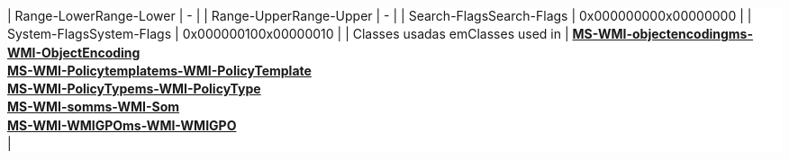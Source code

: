| <span data-ttu-id="a61ff-251">Range-Lower</span><span class="sxs-lookup"><span data-stu-id="a61ff-251">Range-Lower</span></span>            | \-                                                                                                                                                                                                                                                                                               |
| <span data-ttu-id="a61ff-252">Range-Upper</span><span class="sxs-lookup"><span data-stu-id="a61ff-252">Range-Upper</span></span>            | \-                                                                                                                                                                                                                                                                                               |
| <span data-ttu-id="a61ff-253">Search-Flags</span><span class="sxs-lookup"><span data-stu-id="a61ff-253">Search-Flags</span></span>           | <span data-ttu-id="a61ff-254">0x00000000</span><span class="sxs-lookup"><span data-stu-id="a61ff-254">0x00000000</span></span>                                                                                                                                                                                                                                                                                       |
| <span data-ttu-id="a61ff-255">System-Flags</span><span class="sxs-lookup"><span data-stu-id="a61ff-255">System-Flags</span></span>           | <span data-ttu-id="a61ff-256">0x00000010</span><span class="sxs-lookup"><span data-stu-id="a61ff-256">0x00000010</span></span>                                                                                                                                                                                                                                                                                       |
| <span data-ttu-id="a61ff-257">Classes usadas em</span><span class="sxs-lookup"><span data-stu-id="a61ff-257">Classes used in</span></span>        | [<span data-ttu-id="a61ff-258">**MS-WMI-objectencoding**</span><span class="sxs-lookup"><span data-stu-id="a61ff-258">**ms-WMI-ObjectEncoding**</span></span>](c-mswmi-objectencoding.md)<br/> [<span data-ttu-id="a61ff-259">**MS-WMI-Policytemplate**</span><span class="sxs-lookup"><span data-stu-id="a61ff-259">**ms-WMI-PolicyTemplate**</span></span>](c-mswmi-policytemplate.md)<br/> [<span data-ttu-id="a61ff-260">**MS-WMI-PolicyType**</span><span class="sxs-lookup"><span data-stu-id="a61ff-260">**ms-WMI-PolicyType**</span></span>](c-mswmi-policytype.md)<br/> [<span data-ttu-id="a61ff-261">**MS-WMI-som**</span><span class="sxs-lookup"><span data-stu-id="a61ff-261">**ms-WMI-Som**</span></span>](c-mswmi-som.md)<br/> [<span data-ttu-id="a61ff-262">**MS-WMI-WMIGPO**</span><span class="sxs-lookup"><span data-stu-id="a61ff-262">**ms-WMI-WMIGPO**</span></span>](c-mswmi-wmigpo.md)<br/> |



 

 





